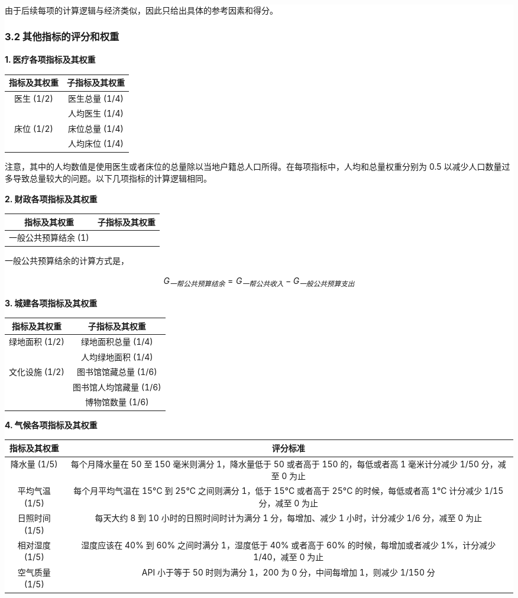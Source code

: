 由于后续每项的计算逻辑与经济类似，因此只给出具体的参考因素和得分。

### 3.2 其他指标的评分和权重

**1. 医疗各项指标及其权重**

|指标及其权重|子指标及其权重|
|:--:|:--:|
|医生 (1/2)|医生总量 (1/4)|
||人均医生 (1/4)|
|床位 (1/2)|床位总量 (1/4)|
||人均床位 (1/4)|

注意，其中的人均数值是使用医生或者床位的总量除以当地户籍总人口所得。在每项指标中，人均和总量权重分别为 0.5 以减少人口数量过多导致总量较大的问题。以下几项指标的计算逻辑相同。

**2. 财政各项指标及其权重**

|指标及其权重|子指标及其权重|
|:--:|:--:|
|一般公共预算结余 (1)||

一般公共预算结余的计算方式是，

$$
G_{一帮公共预算结余} = G_{一帮公共收入} - G_{一般公共预算支出}
$$

**3. 城建各项指标及其权重**

|指标及其权重|子指标及其权重|
|:--:|:--:|
|绿地面积 (1/2)|绿地面积总量 (1/4)|
||人均绿地面积 (1/4)|
|文化设施 (1/2)|图书馆馆藏总量 (1/6)|
||图书馆人均馆藏量 (1/6)|
||博物馆数量 (1/6)|

**4. 气候各项指标及其权重**

|指标及其权重|评分标准
|:--:|:--:|
|降水量 (1/5)|每个月降水量在 50 至 150 毫米则满分 1，降水量低于 50 或者高于 150 的，每低或者高 1 毫米计分减少 1/50 分，减至 0 为止|
|平均气温 (1/5)|每个月平均气温在 15°C 到 25°C 之间则满分 1，低于 15°C 或者高于 25°C 的时候，每低或者高 1°C 计分减少 1/15 分，减至 0 为止|
|日照时间 (1/5)|每天大约 8 到 10 小时的日照时间时计为满分 1 分，每增加、减少 1 小时，计分减少 1/6 分，减至 0 为止|
|相对湿度 (1/5)|湿度应该在 40% 到 60% 之间时满分 1，湿度低于 40% 或者高于 60% 的时候，每增加或者减少 1%，计分减少 1/40，减至 0 为止|
|空气质量 (1/5)|API 小于等于 50 时则为满分 1，200 为 0 分，中间每增加 1，则减少 1/150 分|
